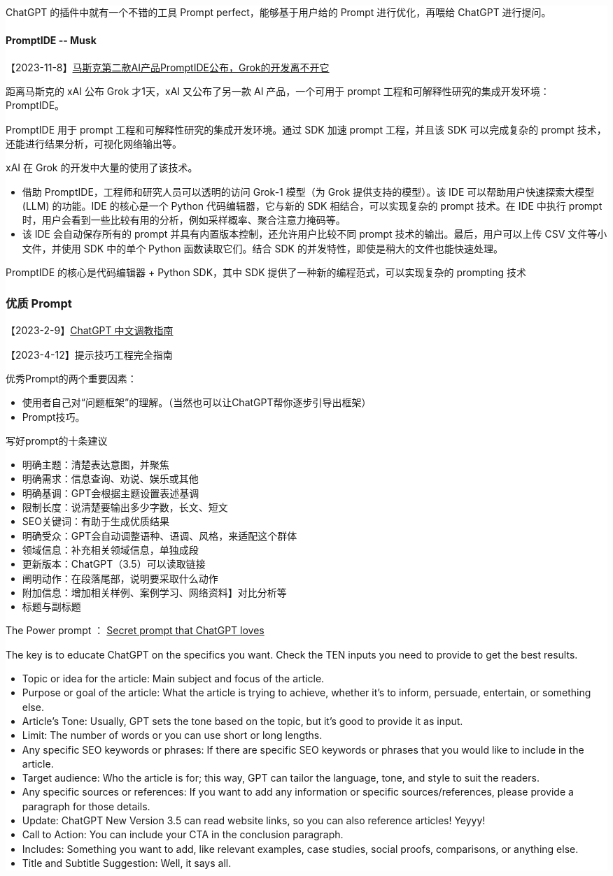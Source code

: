 ChatGPT 的插件中就有一个不错的工具 Prompt perfect，能够基于用户给的 Prompt 进行优化，再喂给 ChatGPT 进行提问。

#### PromptIDE -- Musk

【2023-11-8】[马斯克第二款AI产品PromptIDE公布，Grok的开发离不开它](https://mp.weixin.qq.com/s/ScIafgkyxFzjL5QFTQxdIg)

距离马斯克的 xAI 公布 Grok 才1天，xAI 又公布了另一款 AI 产品，一个可用于 prompt 工程和可解释性研究的集成开发环境：PromptIDE。

PromptIDE 用于 prompt 工程和可解释性研究的集成开发环境。通过 SDK 加速 prompt 工程，并且该 SDK 可以完成复杂的 prompt 技术，还能进行结果分析，可视化网络输出等。

xAI 在 Grok 的开发中大量的使用了该技术。
- 借助 PromptIDE，工程师和研究人员可以透明的访问 Grok-1 模型（为 Grok 提供支持的模型）。该 IDE 可以帮助用户快速探索大模型 (LLM) 的功能。IDE 的核心是一个 Python 代码编辑器，它与新的 SDK 相结合，可以实现复杂的 prompt 技术。在 IDE 中执行 prompt 时，用户会看到一些比较有用的分析，例如采样概率、聚合注意力掩码等。
- 该 IDE 会自动保存所有的 prompt 并具有内置版本控制，还允许用户比较不同 prompt 技术的输出。最后，用户可以上传 CSV 文件等小文件，并使用 SDK 中的单个 Python 函数读取它们。结合 SDK 的并发特性，即使是稍大的文件也能快速处理。

PromptIDE 的核心是代码编辑器 + Python SDK，其中 SDK 提供了一种新的编程范式，可以实现复杂的 prompting 技术

### 优质 Prompt 


【2023-2-9】[ChatGPT 中文调教指南](https://www.githubs.cn/projects/577116112-awesome-chatgpt-prompts-zh)

【2023-4-12】提示技巧工程完全指南

优秀Prompt的两个重要因素：
- 使用者自己对“问题框架”的理解。（当然也可以让ChatGPT帮你逐步引导出框架）
- Prompt技巧。

写好prompt的十条建议
- 明确主题：清楚表达意图，并聚焦
- 明确需求：信息查询、劝说、娱乐或其他
- 明确基调：GPT会根据主题设置表述基调
- 限制长度：说清楚要输出多少字数，长文、短文
- SEO关键词：有助于生成优质结果
- 明确受众：GPT会自动调整语种、语调、风格，来适配这个群体
- 领域信息：补充相关领域信息，单独成段
- 更新版本：ChatGPT（3.5）可以读取链接
- 阐明动作：在段落尾部，说明要采取什么动作
- 附加信息：增加相关样例、案例学习、网络资料】对比分析等
- 标题与副标题

The Power prompt ： [Secret prompt that ChatGPT loves](https://medium.com/data-driven-fiction/perfect-prompt-that-chatgpt-loves-7b542fae62c3)

The key is to educate ChatGPT on the specifics you want. Check the TEN inputs you need to provide to get the best results.

- Topic or idea for the article: Main subject and focus of the article.
- Purpose or goal of the article: What the article is trying to achieve, whether it’s to inform, persuade, entertain, or something else.
- Article’s Tone: Usually, GPT sets the tone based on the topic, but it’s good to provide it as input.
- Limit: The number of words or you can use short or long lengths.
- Any specific SEO keywords or phrases: If there are specific SEO keywords or phrases that you would like to include in the article.
- Target audience: Who the article is for; this way, GPT can tailor the language, tone, and style to suit the readers.
- Any specific sources or references: If you want to add any information or specific sources/references, please provide a paragraph for those details.
- Update: ChatGPT New Version 3.5 can read website links, so you can also reference articles! Yeyyy!
- Call to Action: You can include your CTA in the conclusion paragraph.
- Includes: Something you want to add, like relevant examples, case studies, social proofs, comparisons, or anything else.
- Title and Subtitle Suggestion: Well, it says all.
